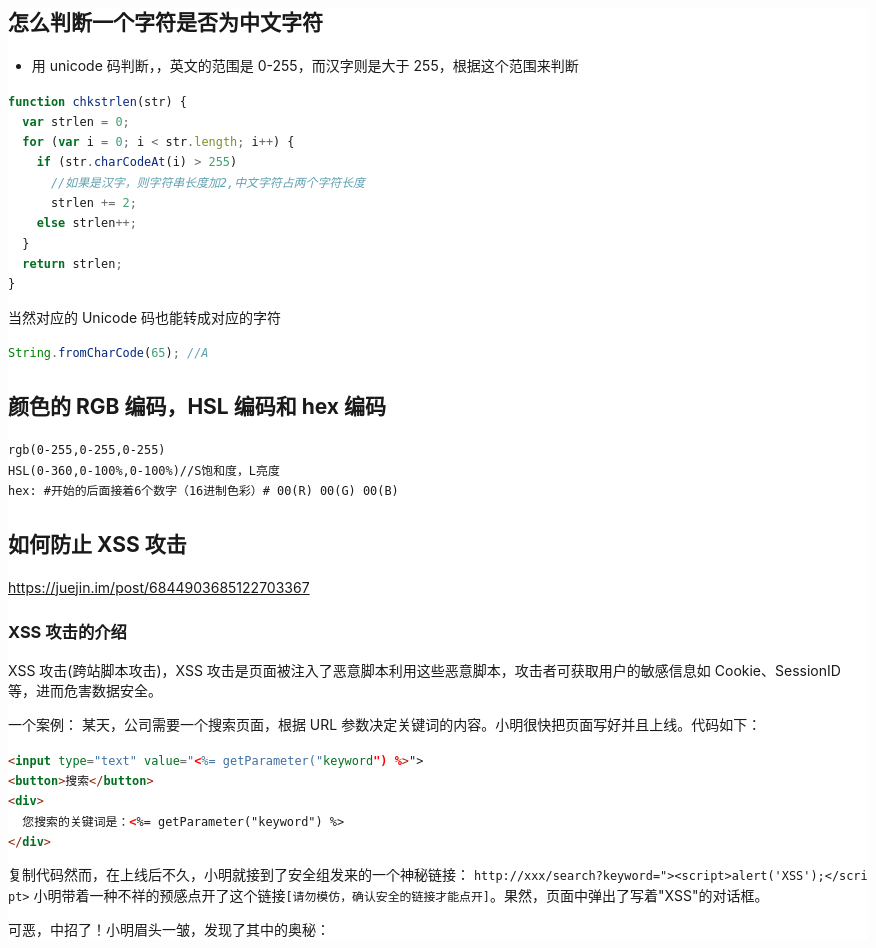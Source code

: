 ## 怎么判断一个字符是否为中文字符

- 用 unicode 码判断，，英文的范围是 0-255，而汉字则是大于 255，根据这个范围来判断

```js
function chkstrlen(str) {
  var strlen = 0;
  for (var i = 0; i < str.length; i++) {
    if (str.charCodeAt(i) > 255)
      //如果是汉字，则字符串长度加2,中文字符占两个字符长度
      strlen += 2;
    else strlen++;
  }
  return strlen;
}
```

当然对应的 Unicode 码也能转成对应的字符

```js
String.fromCharCode(65); //A
```

## 颜色的 RGB 编码，HSL 编码和 hex 编码

```
rgb(0-255,0-255,0-255)
HSL(0-360,0-100%,0-100%)//S饱和度，L亮度
hex: #开始的后面接着6个数字（16进制色彩）# 00(R) 00(G) 00(B)
```

## 如何防止 XSS 攻击

https://juejin.im/post/6844903685122703367

### XSS 攻击的介绍

XSS 攻击(跨站脚本攻击)，XSS 攻击是页面被注入了恶意脚本利用这些恶意脚本，攻击者可获取用户的敏感信息如 Cookie、SessionID 等，进而危害数据安全。

一个案例：
某天，公司需要一个搜索页面，根据 URL 参数决定关键词的内容。小明很快把页面写好并且上线。代码如下：

```html
<input type="text" value="<%= getParameter("keyword") %>">
<button>搜索</button>
<div>
  您搜索的关键词是：<%= getParameter("keyword") %>
</div>
```

复制代码然而，在上线后不久，小明就接到了安全组发来的一个神秘链接：
`http://xxx/search?keyword="><script>alert('XSS');</script>`
小明带着一种不祥的预感点开了这个链接`[请勿模仿，确认安全的链接才能点开]`。果然，页面中弹出了写着"XSS"的对话框。

可恶，中招了！小明眉头一皱，发现了其中的奥秘：
